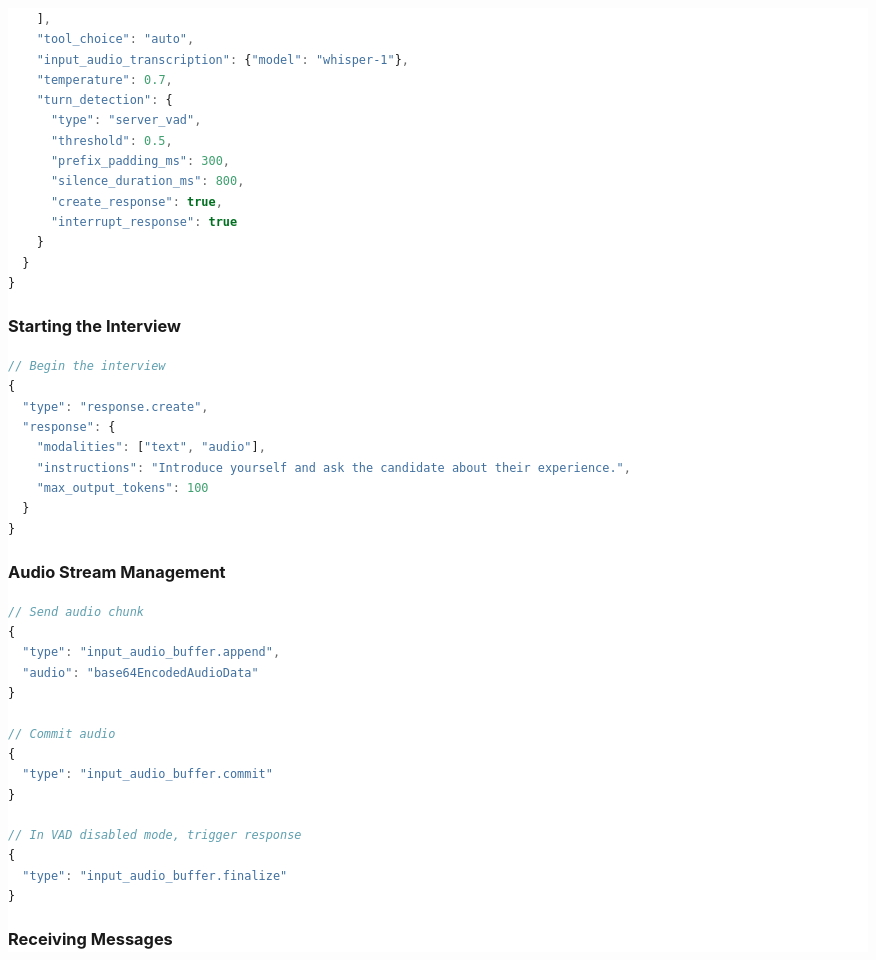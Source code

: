 ```javascript
    ],
    "tool_choice": "auto",
    "input_audio_transcription": {"model": "whisper-1"},
    "temperature": 0.7,
    "turn_detection": {
      "type": "server_vad",
      "threshold": 0.5,
      "prefix_padding_ms": 300,
      "silence_duration_ms": 800,
      "create_response": true,
      "interrupt_response": true
    }
  }
}
```

### Starting the Interview

```javascript
// Begin the interview
{
  "type": "response.create",
  "response": {
    "modalities": ["text", "audio"],
    "instructions": "Introduce yourself and ask the candidate about their experience.",
    "max_output_tokens": 100
  }
}
```

### Audio Stream Management

```javascript
// Send audio chunk
{
  "type": "input_audio_buffer.append",
  "audio": "base64EncodedAudioData"
}

// Commit audio
{
  "type": "input_audio_buffer.commit"
}

// In VAD disabled mode, trigger response
{
  "type": "input_audio_buffer.finalize"
}
```

### Receiving Messages
